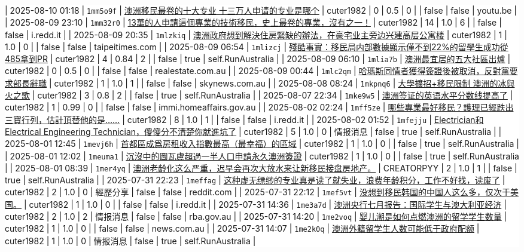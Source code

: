 | 2025-08-10 01:18 | `1mm5o9f` | [澳洲移民最卷的十大专业 十三万人申请的专业是哪个](../posts/r_RunAustralia/250810011803_1mm5o9f.md) | cuter1982 | 0 | 0.5 | 0 |  | false | false | youtu.be |
| 2025-08-09 23:10 | `1mm32r0` | [13萬的人申請這個專業的技術移民，史上最卷的專業，沒有之一！](../posts/r_RunAustralia/250809231033_1mm32r0.md) | cuter1982 | 14 | 1.0 | 6 |  | false | false | i.redd.it |
| 2025-08-09 20:35 | `1mlzkiq` | [澳洲政府想到解決住房緊缺的辦法，在豪宅业主旁边兴建高层公寓楼](../posts/r_RunAustralia/250809203533_1mlzkiq.md) | cuter1982 | 1 | 1.0 | 0 |  | false | false | taipeitimes.com |
| 2025-08-09 06:54 | `1mlizcj` | [殘酷事實：移民局内部數據顯示僅不到22%的留學生成功從485拿到PR](../posts/r_RunAustralia/250809065436_1mlizcj.md) | cuter1982 | 4 | 0.84 | 2 |  | false | true | self.RunAustralia |
| 2025-08-09 06:10 | `1mlia7b` | [澳洲最宜居的五大社區出爐](../posts/r_RunAustralia/250809061050_1mlia7b.md) | cuter1982 | 0 | 0.5 | 0 |  | false | false | realestate.com.au |
| 2025-08-09 00:44 | `1mlc2qm` | [哈瑪斯同情者獲得簽證後被取消，反對黨要求部長辭職](../posts/r_RunAustralia/250809004454_1mlc2qm.md) | cuter1982 | 1 | 1.0 | 1 |  | false | false | skynews.com.au |
| 2025-08-08 08:24 | `1mkpnq6` | [大學擴招+移民限制 澳洲的冰與火之歌](../posts/r_RunAustralia/250808082452_1mkpnq6.md) | cuter1982 | 3 | 0.8 | 2 |  | false | true | self.RunAustralia |
| 2025-08-07 22:34 | `1mke9w5` | [澳洲签证的英语水平分数线提高了](../posts/r_RunAustralia/250807223456_1mke9w5.md) | cuter1982 | 1 | 0.99 | 0 |  | false | false | immi.homeaffairs.gov.au |
| 2025-08-02 02:24 | `1mff5ze` | [哪些專業最好移民？護理已經跌出三寶行列，估計頂替他的是……](../posts/r_RunAustralia/250802022427_1mff5ze.md) | cuter1982 | 8 | 1.0 | 1 |  | false | false | i.redd.it |
| 2025-08-02 01:52 | `1mfejju` | [Electrician和Electrical Engineering Technician，傻傻分不清楚你就進坑了](../posts/r_RunAustralia/250802015257_1mfejju.md) | cuter1982 | 5 | 1.0 | 0 | 情报消息 | false | true | self.RunAustralia |
| 2025-08-01 12:45 | `1mevj6h` | [首都區成爲房租收入指數最高（最幸福）的區域](../posts/r_RunAustralia/250801124530_1mevj6h.md) | cuter1982 | 1 | 1.0 | 0 |  | false | true | self.RunAustralia |
| 2025-08-01 12:02 | `1meuma1` | [沉沒中的圖瓦盧超過一半人口申請永久澳洲簽證](../posts/r_RunAustralia/250801120237_1meuma1.md) | cuter1982 | 1 | 1.0 | 0 |  | false | true | self.RunAustralia |
| 2025-08-01 08:39 | `1mer4yq` | [澳洲老龄化这么严重，迟早会再次大放水来让新移民接盘房地产。](../posts/r_RunAustralia/250801083917_1mer4yq.md) | CREATORPYY | 2 | 1.0 | 1 |  | false | true | self.RunAustralia |
| 2025-07-31 22:23 | `1meffag` | [这种虚无缥缈的专业真是读了就失业，浪费年龄积分，工作不好找，读废了](../posts/r_RunAustralia/250731222335_1meffag.md) | cuter1982 | 2 | 1.0 | 0 | 經歷分享 | false | false | reddit.com |
| 2025-07-31 22:12 | `1mef5vt` | [没想到移民韩国的中国人这么多，仅次于美国。](../posts/r_RunAustralia/250731221240_1mef5vt.md) | cuter1982 | 1 | 1.0 | 0 |  | false | false | i.redd.it |
| 2025-07-31 14:36 | `1me3a7d` | [澳洲央行七月报告：国际学生与澳大利亚经济](../posts/r_RunAustralia/250731143634_1me3a7d.md) | cuter1982 | 2 | 1.0 | 2 | 情报消息 | false | false | rba.gov.au |
| 2025-07-31 14:20 | `1me2voq` | [婴儿潮是如何点燃澳洲的留学学生数量](../posts/r_RunAustralia/250731142037_1me2voq.md) | cuter1982 | 1 | 1.0 | 0 |  | false | false | news.com.au |
| 2025-07-31 14:07 | `1me2k0q` | [澳洲外籍留学生人数可能低于政府配额](../posts/r_RunAustralia/250731140723_1me2k0q.md) | cuter1982 | 1 | 1.0 | 0 | 情报消息 | false | true | self.RunAustralia |
